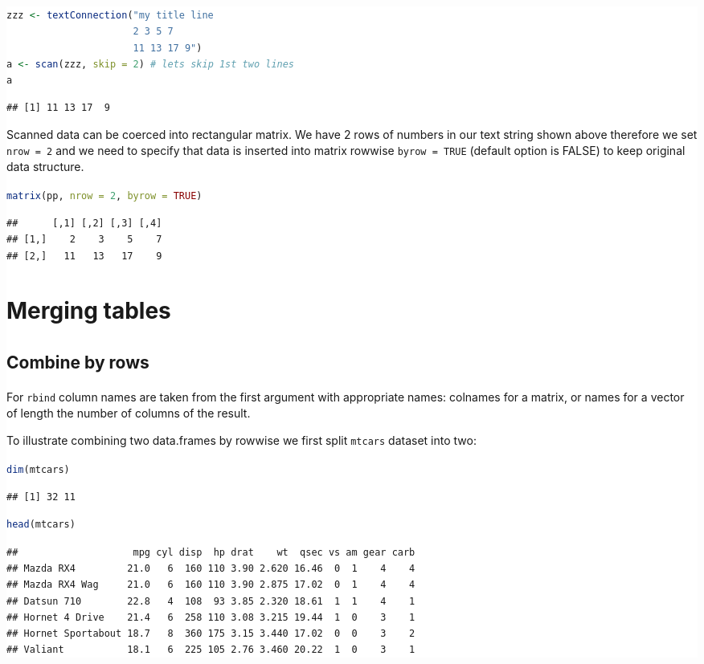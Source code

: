 ```r
zzz <- textConnection("my title line 
                      2 3 5 7
                      11 13 17 9")
a <- scan(zzz, skip = 2) # lets skip 1st two lines
a
```

```
## [1] 11 13 17  9
```

Scanned data can be coerced into rectangular matrix. 
We have 2 rows of numbers in our text string shown above therefore we set `nrow = 2` and we need to specify that data is inserted into matrix rowwise `byrow = TRUE` (default option is FALSE) to keep original data structure.

```r
matrix(pp, nrow = 2, byrow = TRUE)
```

```
##      [,1] [,2] [,3] [,4]
## [1,]    2    3    5    7
## [2,]   11   13   17    9
``` 

# Merging tables

## Combine by rows
For `rbind` column names are taken from the first argument with appropriate names: colnames for a matrix, or names for a vector of length the number of columns of the result.

To illustrate combining two data.frames by rowwise we first split `mtcars` dataset into two:

```r
dim(mtcars)
```

```
## [1] 32 11
```

```r
head(mtcars)
```

```
##                    mpg cyl disp  hp drat    wt  qsec vs am gear carb
## Mazda RX4         21.0   6  160 110 3.90 2.620 16.46  0  1    4    4
## Mazda RX4 Wag     21.0   6  160 110 3.90 2.875 17.02  0  1    4    4
## Datsun 710        22.8   4  108  93 3.85 2.320 18.61  1  1    4    1
## Hornet 4 Drive    21.4   6  258 110 3.08 3.215 19.44  1  0    3    1
## Hornet Sportabout 18.7   8  360 175 3.15 3.440 17.02  0  0    3    2
## Valiant           18.1   6  225 105 2.76 3.460 20.22  1  0    3    1
```

